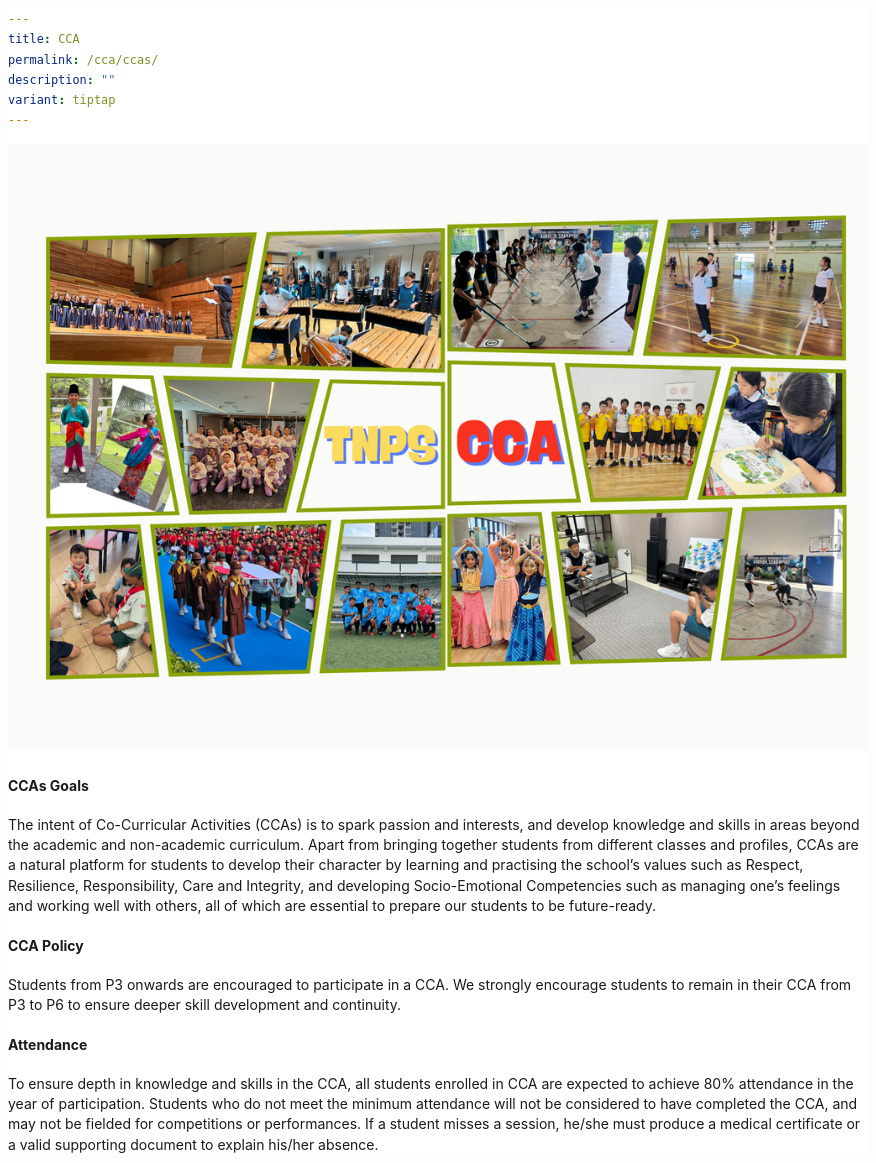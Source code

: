 ```yaml
---
title: CCA
permalink: /cca/ccas/
description: ""
variant: tiptap
---
```

<p></p>
<div class="isomer-image-wrapper">
<img style="width: 100%" height="auto" width="100%" alt="" src="/images/CCAs_in_TNPS__5___1_.png">
</div>
<h4>CCAs Goals</h4>
<p>The intent of Co-Curricular Activities (CCAs) is to spark passion and
interests, and develop knowledge and skills in areas beyond the academic
and non-academic curriculum. Apart from bringing together students from
different classes and profiles, CCAs are a natural platform for students
to develop their character by learning and practising the school’s values
such as Respect, Resilience, Responsibility, Care and Integrity, and developing
Socio-Emotional Competencies such as managing one’s feelings and working
well with others, all of which are essential to prepare our students to
be future-ready.</p>
<h4>CCA Policy</h4>
<p>Students from P3 onwards are encouraged to participate in a CCA. We strongly
encourage students to remain in their CCA from P3 to P6 to ensure deeper
skill development and continuity.</p>
<h4>Attendance</h4>
<p>To ensure depth in knowledge and skills in the CCA, all students enrolled
in CCA are expected to achieve 80% attendance in the year of participation.
Students who do not meet the minimum attendance will not be considered
to have completed the CCA, and may not be fielded for competitions or performances.
If a student misses a session, he/she must produce a medical certificate
or a valid supporting document to explain his/her absence.</p>